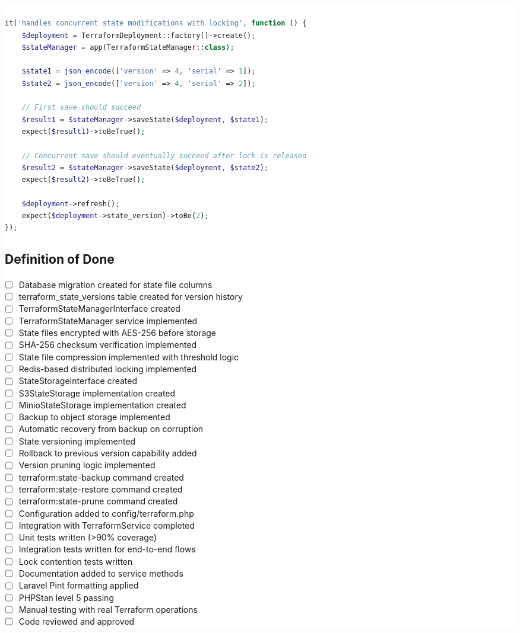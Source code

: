 ```php

it('handles concurrent state modifications with locking', function () {
    $deployment = TerraformDeployment::factory()->create();
    $stateManager = app(TerraformStateManager::class);

    $state1 = json_encode(['version' => 4, 'serial' => 1]);
    $state2 = json_encode(['version' => 4, 'serial' => 2]);

    // First save should succeed
    $result1 = $stateManager->saveState($deployment, $state1);
    expect($result1)->toBeTrue();

    // Concurrent save should eventually succeed after lock is released
    $result2 = $stateManager->saveState($deployment, $state2);
    expect($result2)->toBeTrue();

    $deployment->refresh();
    expect($deployment->state_version)->toBe(2);
});
```

## Definition of Done

- [ ] Database migration created for state file columns
- [ ] terraform_state_versions table created for version history
- [ ] TerraformStateManagerInterface created
- [ ] TerraformStateManager service implemented
- [ ] State files encrypted with AES-256 before storage
- [ ] SHA-256 checksum verification implemented
- [ ] State file compression implemented with threshold logic
- [ ] Redis-based distributed locking implemented
- [ ] StateStorageInterface created
- [ ] S3StateStorage implementation created
- [ ] MinioStateStorage implementation created
- [ ] Backup to object storage implemented
- [ ] Automatic recovery from backup on corruption
- [ ] State versioning implemented
- [ ] Rollback to previous version capability added
- [ ] Version pruning logic implemented
- [ ] terraform:state-backup command created
- [ ] terraform:state-restore command created
- [ ] terraform:state-prune command created
- [ ] Configuration added to config/terraform.php
- [ ] Integration with TerraformService completed
- [ ] Unit tests written (>90% coverage)
- [ ] Integration tests written for end-to-end flows
- [ ] Lock contention tests written
- [ ] Documentation added to service methods
- [ ] Laravel Pint formatting applied
- [ ] PHPStan level 5 passing
- [ ] Manual testing with real Terraform operations
- [ ] Code reviewed and approved
